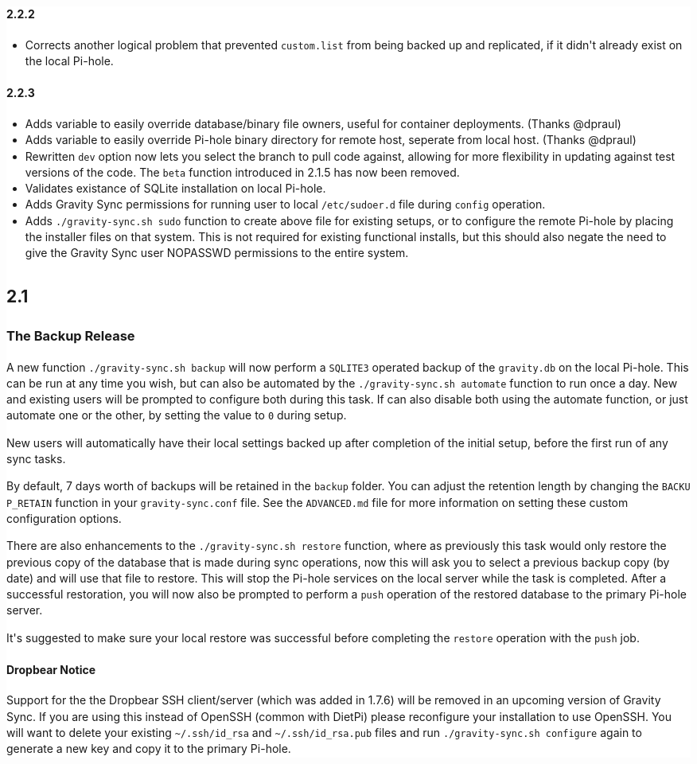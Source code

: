#### 2.2.2

- Corrects another logical problem that prevented `custom.list` from being backed up and replicated, if it didn't already exist on the local Pi-hole.

#### 2.2.3

- Adds variable to easily override database/binary file owners, useful for container deployments. (Thanks @dpraul)
- Adds variable to easily override Pi-hole binary directory for remote host, seperate from local host. (Thanks @dpraul)
- Rewritten `dev` option now lets you select the branch to pull code against, allowing for more flexibility in updating against test versions of the code. The `beta` function introduced in 2.1.5 has now been removed.
- Validates existance of SQLite installation on local Pi-hole.
- Adds Gravity Sync permissions for running user to local `/etc/sudoer.d` file during `config` operation. 
- Adds `./gravity-sync.sh sudo` function to create above file for existing setups, or to configure the remote Pi-hole by placing the installer files on that system. This is not required for existing functional installs, but this should also negate the need to give the Gravity Sync user NOPASSWD permissions to the entire system.

## 2.1

### The Backup Release

A new function `./gravity-sync.sh backup` will now perform a `SQLITE3` operated backup of the `gravity.db` on the local Pi-hole. This can be run at any time you wish, but can also be automated by the `./gravity-sync.sh automate` function to run once a day. New and existing users will be prompted to configure both during this task. If can also disable both using the automate function, or just automate one or the other, by setting the value to `0` during setup.

New users will automatically have their local settings backed up after completion of the initial setup, before the first run of any sync tasks.

By default, 7 days worth of backups will be retained in the `backup` folder. You can adjust the retention length by changing the `BACKUP_RETAIN` function in your `gravity-sync.conf` file. See the `ADVANCED.md` file for more information on setting these custom configuration options.

There are also enhancements to the `./gravity-sync.sh restore` function, where as previously this task would only restore the previous copy of the database that is made during sync operations, now this will ask you to select a previous backup copy (by date) and will use that file to restore. This will stop the Pi-hole services on the local server while the task is completed. After a successful restoration, you will now also be prompted to perform a `push` operation of the restored database to the primary Pi-hole server.

It's suggested to make sure your local restore was successful before completing the `restore` operation with the `push` job.

#### Dropbear Notice

Support for the the Dropbear SSH client/server (which was added in 1.7.6) will be removed in an upcoming version of Gravity Sync. If you are using this instead of OpenSSH (common with DietPi) please reconfigure your installation to use OpenSSH. You will want to delete your existing `~/.ssh/id_rsa` and `~/.ssh/id_rsa.pub` files and run `./gravity-sync.sh configure` again to generate a new key and copy it to the primary Pi-hole.
